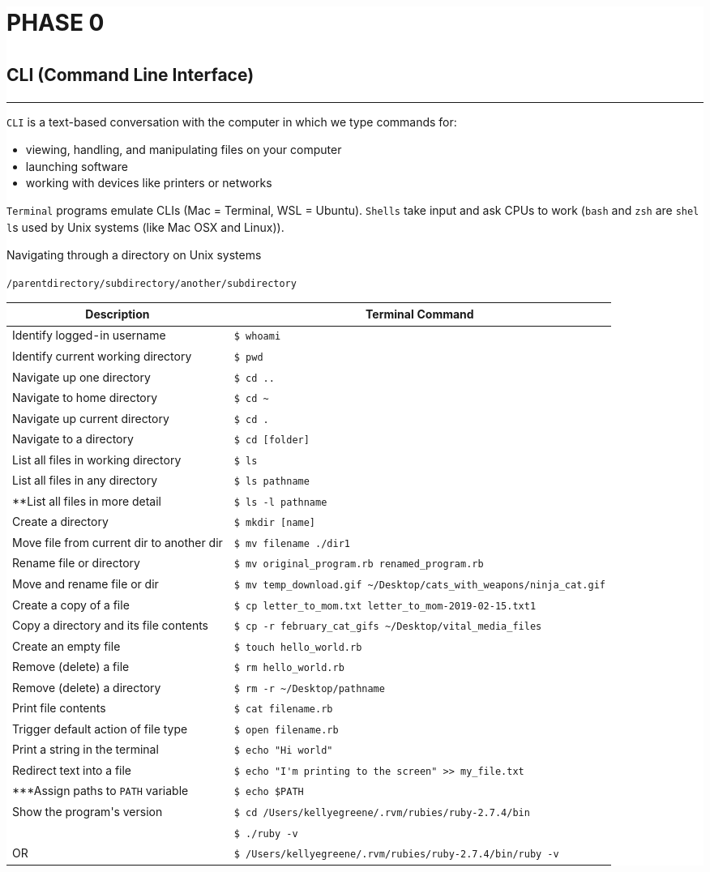 # **PHASE 0**

## **CLI (Command Line Interface)**
------
`CLI` is a text-based conversation with the computer in which we type commands for:
- viewing, handling, and manipulating files on your computer
- launching software
- working with devices like printers or networks

`Terminal` programs emulate CLIs (Mac = Terminal, WSL = Ubuntu). `Shells` take input and ask CPUs to work (`bash` and `zsh` are `shell`s used by Unix systems (like Mac OSX and Linux)). 

Navigating through a directory on Unix systems 
``` bash
/parentdirectory/subdirectory/another/subdirectory
```
| Description                               | Terminal Command            |
| ----------------------------------------- |-----------------------------|
| Identify logged-in username               | `$ whoami`                  |
| Identify current working directory        | `$ pwd`                     |
| Navigate up one directory                 | `$ cd ..`                   |
| Navigate to home directory                | `$ cd ~`                    |
| Navigate up current directory             | `$ cd .`                    |
| Navigate to a directory                   | `$ cd [folder]`             |
| List all files in working directory       | `$ ls`                      |
| List all files in any directory           | `$ ls pathname`             |
| **List all files in more detail           | `$ ls -l pathname`          |
| Create a directory                        | `$ mkdir [name]`            |
| Move file from current dir to another dir | `$ mv filename ./dir1`      |
| Rename file or directory                  | `$ mv original_program.rb renamed_program.rb` |
| Move and rename file or dir               | `$ mv temp_download.gif ~/Desktop/cats_with_weapons/ninja_cat.gif` |     
| Create a copy of a file                   | `$ cp letter_to_mom.txt letter_to_mom-2019-02-15.txt1` |  
| Copy a directory and its file contents    | `$ cp -r february_cat_gifs ~/Desktop/vital_media_files` |
| Create an empty file                      | `$ touch hello_world.rb`    |
| Remove (delete) a file                    | `$ rm hello_world.rb`       |
| Remove (delete) a directory               | `$ rm -r ~/Desktop/pathname`|
| Print file contents                       | `$ cat filename.rb`         |
| Trigger  default action of file type      | `$ open filename.rb`        |
| Print a string in the terminal            | `$ echo "Hi world"`         |
| Redirect text into a file                 | `$ echo "I'm printing to the screen" >> my_file.txt` |
| ***Assign paths to `PATH` variable        | `$ echo $PATH`              |
| Show the program's version                | `$ cd /Users/kellyegreene/.rvm/rubies/ruby-2.7.4/bin` |
|                                           | `$ ./ruby -v`               |
| OR                                        | `$ /Users/kellyegreene/.rvm/rubies/ruby-2.7.4/bin/ruby -v` |